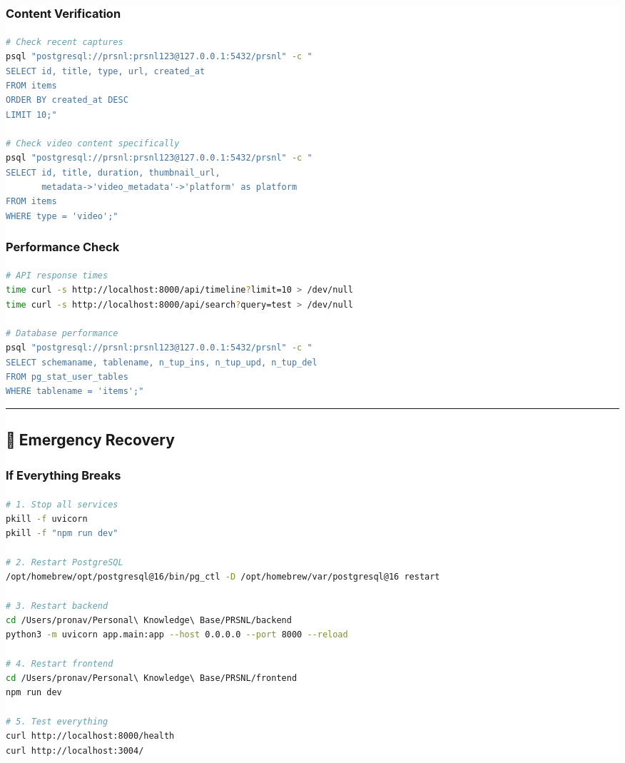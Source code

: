```bash
```

### Content Verification
```bash
# Check recent captures
psql "postgresql://prsnl:prsnl123@127.0.0.1:5432/prsnl" -c "
SELECT id, title, type, url, created_at 
FROM items 
ORDER BY created_at DESC 
LIMIT 10;"

# Check video content specifically
psql "postgresql://prsnl:prsnl123@127.0.0.1:5432/prsnl" -c "
SELECT id, title, duration, thumbnail_url,
       metadata->'video_metadata'->'platform' as platform
FROM items 
WHERE type = 'video';"
```

### Performance Check
```bash
# API response times
time curl -s http://localhost:8000/api/timeline?limit=10 > /dev/null
time curl -s http://localhost:8000/api/search?query=test > /dev/null

# Database performance
psql "postgresql://prsnl:prsnl123@127.0.0.1:5432/prsnl" -c "
SELECT schemaname, tablename, n_tup_ins, n_tup_upd, n_tup_del
FROM pg_stat_user_tables 
WHERE tablename = 'items';"
```

---

## 🚀 Emergency Recovery

### If Everything Breaks
```bash
# 1. Stop all services
pkill -f uvicorn
pkill -f "npm run dev"

# 2. Restart PostgreSQL
/opt/homebrew/opt/postgresql@16/bin/pg_ctl -D /opt/homebrew/var/postgresql@16 restart

# 3. Restart backend
cd /Users/pronav/Personal\ Knowledge\ Base/PRSNL/backend
python3 -m uvicorn app.main:app --host 0.0.0.0 --port 8000 --reload

# 4. Restart frontend
cd /Users/pronav/Personal\ Knowledge\ Base/PRSNL/frontend
npm run dev

# 5. Test everything
curl http://localhost:8000/health
curl http://localhost:3004/
```
